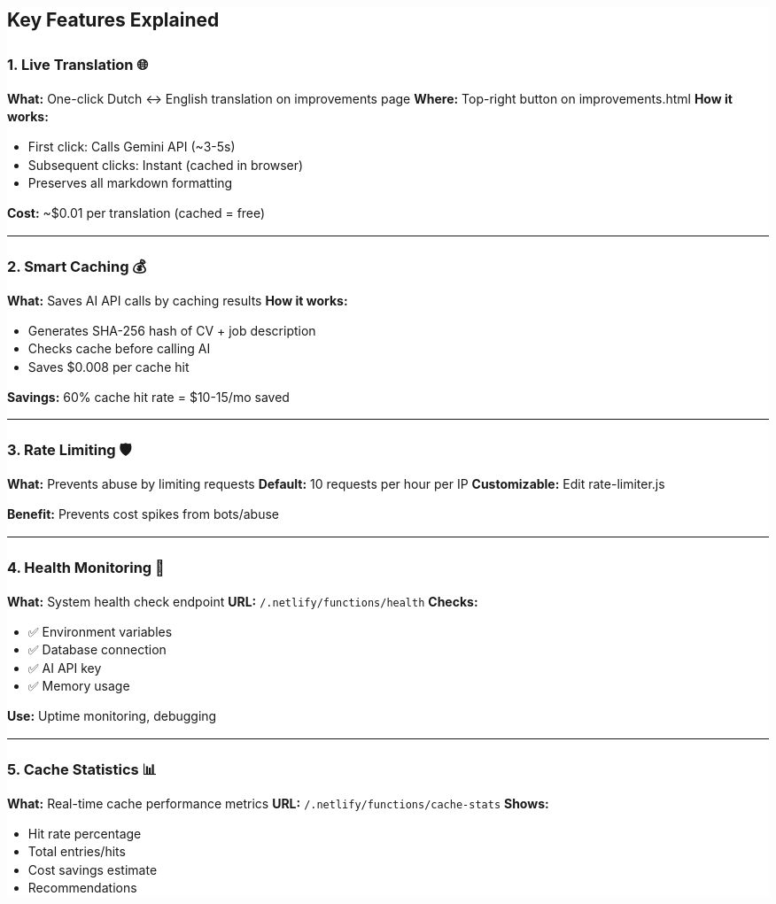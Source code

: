 
## Key Features Explained

### 1. Live Translation 🌐
**What:** One-click Dutch ↔ English translation on improvements page
**Where:** Top-right button on improvements.html
**How it works:**
- First click: Calls Gemini API (~3-5s)
- Subsequent clicks: Instant (cached in browser)
- Preserves all markdown formatting

**Cost:** ~$0.01 per translation (cached = free)

---

### 2. Smart Caching 💰
**What:** Saves AI API calls by caching results
**How it works:**
- Generates SHA-256 hash of CV + job description
- Checks cache before calling AI
- Saves $0.008 per cache hit

**Savings:** 60% cache hit rate = $10-15/mo saved

---

### 3. Rate Limiting 🛡️
**What:** Prevents abuse by limiting requests
**Default:** 10 requests per hour per IP
**Customizable:** Edit rate-limiter.js

**Benefit:** Prevents cost spikes from bots/abuse

---

### 4. Health Monitoring 🏥
**What:** System health check endpoint
**URL:** `/.netlify/functions/health`
**Checks:**
- ✅ Environment variables
- ✅ Database connection
- ✅ AI API key
- ✅ Memory usage

**Use:** Uptime monitoring, debugging

---

### 5. Cache Statistics 📊
**What:** Real-time cache performance metrics
**URL:** `/.netlify/functions/cache-stats`
**Shows:**
- Hit rate percentage
- Total entries/hits
- Cost savings estimate
- Recommendations
